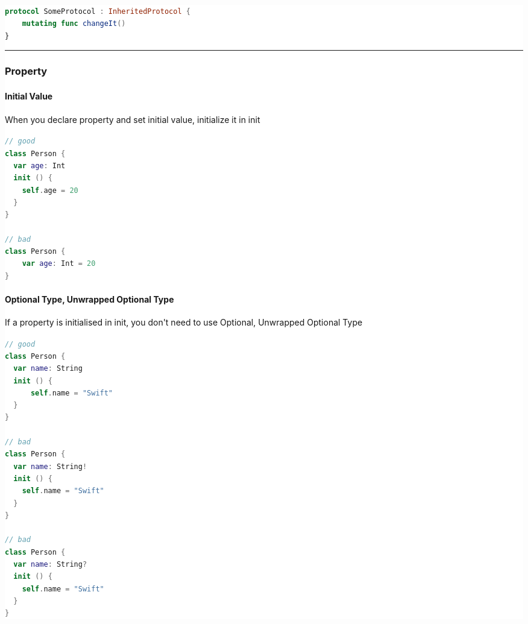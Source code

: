 ```swift
protocol SomeProtocol : InheritedProtocol {
	mutating func changeIt()
}
```

---
### Property

#### Initial Value
When you declare property and set initial value, initialize it in init

```swift
// good
class Person {
  var age: Int
  init () {
    self.age = 20
  }
}

// bad
class Person {
    var age: Int = 20
}
```

#### Optional Type, Unwrapped Optional Type
If a property is initialised in init, you don't need to use Optional, Unwrapped Optional Type

```swift
// good
class Person {
  var name: String
  init () {
      self.name = "Swift"
  }
}

// bad
class Person {
  var name: String!
  init () {
    self.name = "Swift"
  }
}

// bad
class Person {
  var name: String?
  init () {
    self.name = "Swift"
  }
}
```
